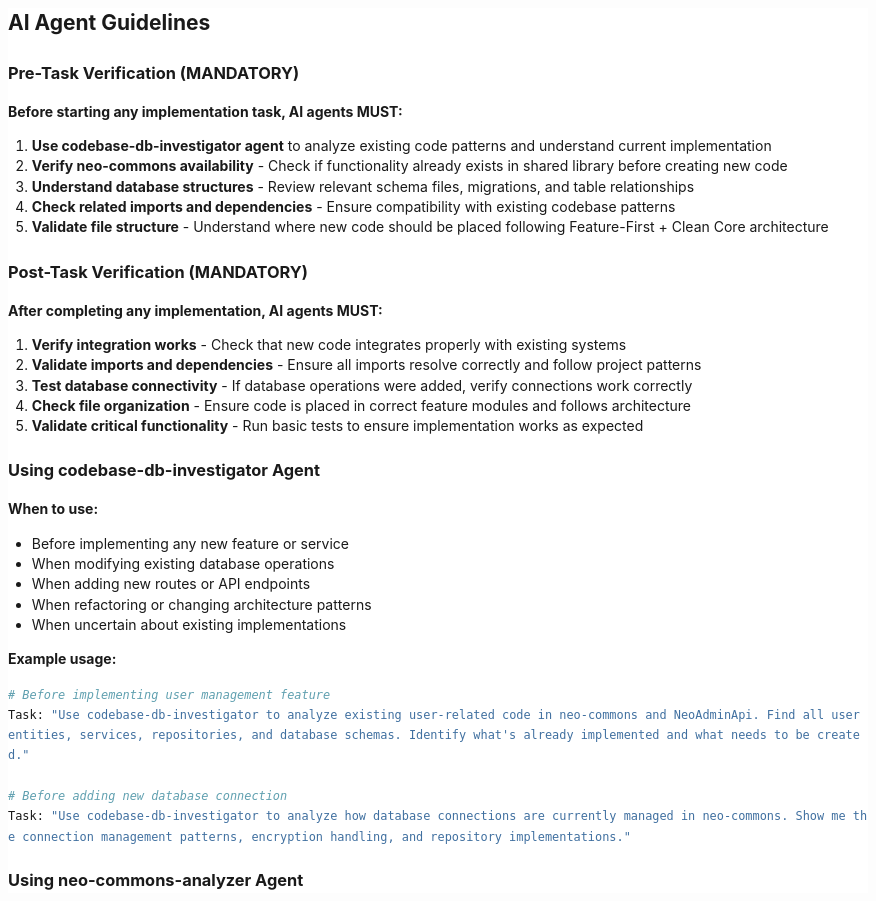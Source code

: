 ## AI Agent Guidelines

### Pre-Task Verification (MANDATORY)
**Before starting any implementation task, AI agents MUST:**

1. **Use codebase-db-investigator agent** to analyze existing code patterns and understand current implementation
2. **Verify neo-commons availability** - Check if functionality already exists in shared library before creating new code
3. **Understand database structures** - Review relevant schema files, migrations, and table relationships
4. **Check related imports and dependencies** - Ensure compatibility with existing codebase patterns
5. **Validate file structure** - Understand where new code should be placed following Feature-First + Clean Core architecture

### Post-Task Verification (MANDATORY)
**After completing any implementation, AI agents MUST:**

1. **Verify integration works** - Check that new code integrates properly with existing systems
2. **Validate imports and dependencies** - Ensure all imports resolve correctly and follow project patterns
3. **Test database connectivity** - If database operations were added, verify connections work correctly
4. **Check file organization** - Ensure code is placed in correct feature modules and follows architecture
5. **Validate critical functionality** - Run basic tests to ensure implementation works as expected

### Using codebase-db-investigator Agent

**When to use:**
- Before implementing any new feature or service
- When modifying existing database operations
- When adding new routes or API endpoints
- When refactoring or changing architecture patterns
- When uncertain about existing implementations

**Example usage:**
```bash
# Before implementing user management feature
Task: "Use codebase-db-investigator to analyze existing user-related code in neo-commons and NeoAdminApi. Find all user entities, services, repositories, and database schemas. Identify what's already implemented and what needs to be created."

# Before adding new database connection
Task: "Use codebase-db-investigator to analyze how database connections are currently managed in neo-commons. Show me the connection management patterns, encryption handling, and repository implementations."
```

### Using neo-commons-analyzer Agent
